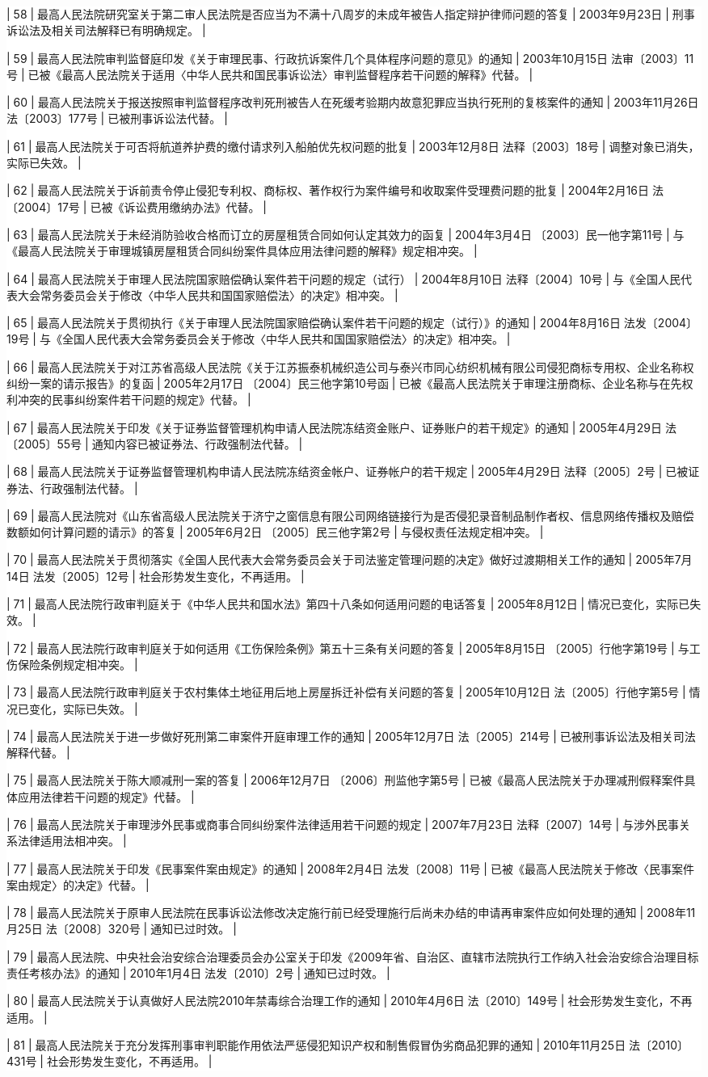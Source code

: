 | 58 | 最高人民法院研究室关于第二审人民法院是否应当为不满十八周岁的未成年被告人指定辩护律师问题的答复 | 2003年9月23日 | 刑事诉讼法及相关司法解释已有明确规定。 |

| 59 | 最高人民法院审判监督庭印发《关于审理民事、行政抗诉案件几个具体程序问题的意见》的通知 | 2003年10月15日 法审〔2003〕11号 | 已被《最高人民法院关于适用〈中华人民共和国民事诉讼法〉审判监督程序若干问题的解释》代替。 |

| 60 | 最高人民法院关于报送按照审判监督程序改判死刑被告人在死缓考验期内故意犯罪应当执行死刑的复核案件的通知 | 2003年11月26日 法〔2003〕177号 | 已被刑事诉讼法代替。 |

| 61 | 最高人民法院关于可否将航道养护费的缴付请求列入船舶优先权问题的批复 | 2003年12月8日 法释〔2003〕18号 | 调整对象已消失，实际已失效。 |

| 62 | 最高人民法院关于诉前责令停止侵犯专利权、商标权、著作权行为案件编号和收取案件受理费问题的批复 | 2004年2月16日 法〔2004〕17号 | 已被《诉讼费用缴纳办法》代替。 |

| 63 | 最高人民法院关于未经消防验收合格而订立的房屋租赁合同如何认定其效力的函复 | 2004年3月4日 〔2003〕民一他字第11号 | 与《最高人民法院关于审理城镇房屋租赁合同纠纷案件具体应用法律问题的解释》规定相冲突。 |

| 64 | 最高人民法院关于审理人民法院国家赔偿确认案件若干问题的规定（试行） | 2004年8月10日 法释〔2004〕10号 | 与《全国人民代表大会常务委员会关于修改〈中华人民共和国国家赔偿法〉的决定》相冲突。 |

| 65 | 最高人民法院关于贯彻执行《关于审理人民法院国家赔偿确认案件若干问题的规定（试行）》的通知 | 2004年8月16日 法发〔2004〕19号 | 与《全国人民代表大会常务委员会关于修改〈中华人民共和国国家赔偿法〉的决定》相冲突。 |

| 66 | 最高人民法院关于对江苏省高级人民法院《关于江苏振泰机械织造公司与泰兴市同心纺织机械有限公司侵犯商标专用权、企业名称权纠纷一案的请示报告》的复函 | 2005年2月17日 〔2004〕民三他字第10号函 | 已被《最高人民法院关于审理注册商标、企业名称与在先权利冲突的民事纠纷案件若干问题的规定》代替。 |

| 67 | 最高人民法院关于印发《关于证券监督管理机构申请人民法院冻结资金账户、证券账户的若干规定》的通知 | 2005年4月29日 法〔2005〕55号 | 通知内容已被证券法、行政强制法代替。 |

| 68 | 最高人民法院关于证券监督管理机构申请人民法院冻结资金帐户、证券帐户的若干规定 | 2005年4月29日 法释〔2005〕2号 | 已被证券法、行政强制法代替。 |

| 69 | 最高人民法院对《山东省高级人民法院关于济宁之窗信息有限公司网络链接行为是否侵犯录音制品制作者权、信息网络传播权及赔偿数额如何计算问题的请示》的答复 | 2005年6月2日 〔2005〕民三他字第2号 | 与侵权责任法规定相冲突。 |

| 70 | 最高人民法院关于贯彻落实《全国人民代表大会常务委员会关于司法鉴定管理问题的决定》做好过渡期相关工作的通知 | 2005年7月14日 法发〔2005〕12号 | 社会形势发生变化，不再适用。 |

| 71 | 最高人民法院行政审判庭关于《中华人民共和国水法》第四十八条如何适用问题的电话答复 | 2005年8月12日 | 情况已变化，实际已失效。 |

| 72 | 最高人民法院行政审判庭关于如何适用《工伤保险条例》第五十三条有关问题的答复 | 2005年8月15日 〔2005〕行他字第19号 | 与工伤保险条例规定相冲突。 |

| 73 | 最高人民法院行政审判庭关于农村集体土地征用后地上房屋拆迁补偿有关问题的答复 | 2005年10月12日 法〔2005〕行他字第5号 | 情况已变化，实际已失效。 |

| 74 | 最高人民法院关于进一步做好死刑第二审案件开庭审理工作的通知 | 2005年12月7日 法〔2005〕214号 | 已被刑事诉讼法及相关司法解释代替。 |

| 75 | 最高人民法院关于陈大顺减刑一案的答复 | 2006年12月7日 〔2006〕刑监他字第5号 | 已被《最高人民法院关于办理减刑假释案件具体应用法律若干问题的规定》代替。 |

| 76 | 最高人民法院关于审理涉外民事或商事合同纠纷案件法律适用若干问题的规定 | 2007年7月23日 法释〔2007〕14号 | 与涉外民事关系法律适用法相冲突。 |

| 77 | 最高人民法院关于印发《民事案件案由规定》的通知 | 2008年2月4日 法发〔2008〕11号 | 已被《最高人民法院关于修改〈民事案件案由规定〉的决定》代替。 |

| 78 | 最高人民法院关于原审人民法院在民事诉讼法修改决定施行前已经受理施行后尚未办结的申请再审案件应如何处理的通知 | 2008年11月25日 法〔2008〕320号 | 通知已过时效。 |

| 79 | 最高人民法院、中央社会治安综合治理委员会办公室关于印发《2009年省、自治区、直辖市法院执行工作纳入社会治安综合治理目标责任考核办法》的通知 | 2010年1月4日 法发〔2010〕2号 | 通知已过时效。 |

| 80 | 最高人民法院关于认真做好人民法院2010年禁毒综合治理工作的通知 | 2010年4月6日 法〔2010〕149号 | 社会形势发生变化，不再适用。 |

| 81 | 最高人民法院关于充分发挥刑事审判职能作用依法严惩侵犯知识产权和制售假冒伪劣商品犯罪的通知 | 2010年11月25日 法〔2010〕431号 | 社会形势发生变化，不再适用。 |


